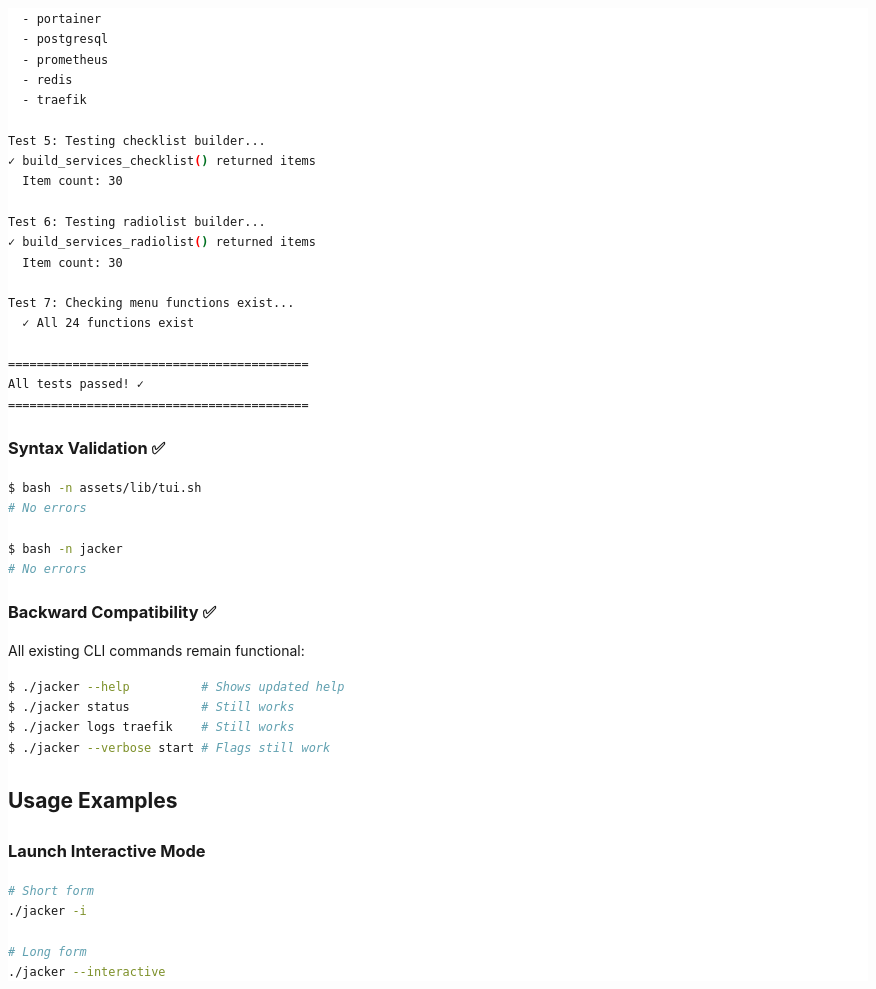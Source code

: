 ```bash
  - portainer
  - postgresql
  - prometheus
  - redis
  - traefik

Test 5: Testing checklist builder...
✓ build_services_checklist() returned items
  Item count: 30

Test 6: Testing radiolist builder...
✓ build_services_radiolist() returned items
  Item count: 30

Test 7: Checking menu functions exist...
  ✓ All 24 functions exist

==========================================
All tests passed! ✓
==========================================
```

### Syntax Validation ✅

```bash
$ bash -n assets/lib/tui.sh
# No errors

$ bash -n jacker
# No errors
```

### Backward Compatibility ✅

All existing CLI commands remain functional:

```bash
$ ./jacker --help          # Shows updated help
$ ./jacker status          # Still works
$ ./jacker logs traefik    # Still works
$ ./jacker --verbose start # Flags still work
```

## Usage Examples

### Launch Interactive Mode

```bash
# Short form
./jacker -i

# Long form
./jacker --interactive
```
